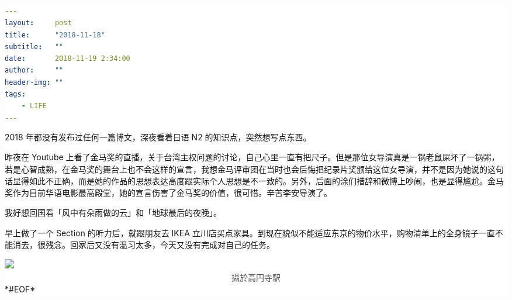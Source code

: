 ```yaml
---
layout:     post
title:      "2018-11-18"
subtitle:   ""
date:       2018-11-19 2:34:00
author:     ""
header-img: ""
tags:
    - LIFE
---
```

2018 年都没有发布过任何一篇博文，深夜看着日语 N2 的知识点，突然想写点东西。

昨夜在 Youtube 上看了金马奖的直播，关于台湾主权问题的讨论，自己心里一直有把尺子。但是那位女导演真是一锅老鼠屎坏了一锅粥，若是心智成熟，在金马奖的舞台上也不会这样的宣言，我想金马评审团在当时也会后悔把纪录片奖颁给这位女导演，并不是因为她说的这句话显得如此不正确，而是她的作品的思想表达高度跟实际个人思想是不一致的。另外，后面的涂们措辞和微博上吵闹，也是显得尴尬。金马奖作为目前华语电影最高殿堂，她的宣言伤害了金马奖的价值，很可惜。辛苦李安导演了。
 
我好想回国看「风中有朵雨做的云」和「地球最后的夜晚」。

早上做了一个 Section 的听力后，就跟朋友去 IKEA 立川店买点家具。到现在貌似不能适应东京的物价水平，购物清单上的全身镜子一直不能消去，很残念。回家后又没有温习太多，今天又没有完成对自己的任务。

<div><img src='http://whamwong-blog.oss-cn-shenzhen.aliyuncs.com/IMG_5621.JPG' style="width: 100%;margin: 0; border:0" /><p style="text-align: center; font-size: 14px; margin-top:0; margin-bottom: 0; color: #555555;">攝於高円寺駅</p></div>
*#EOF*